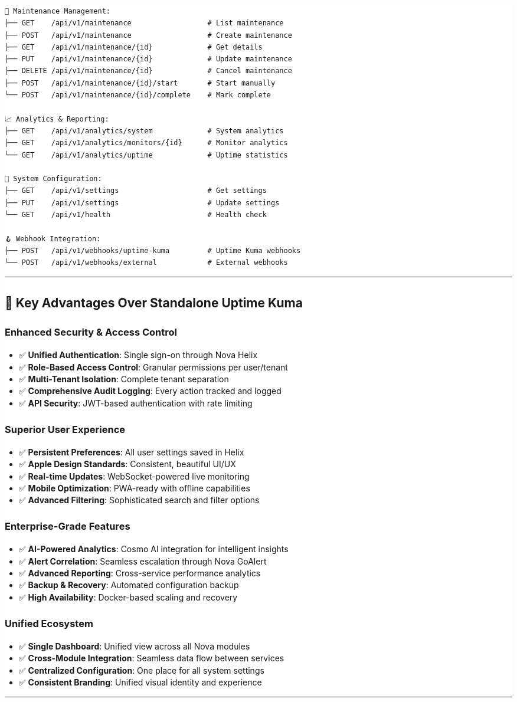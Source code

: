 ```
🔧 Maintenance Management:
├── GET    /api/v1/maintenance                  # List maintenance
├── POST   /api/v1/maintenance                  # Create maintenance
├── GET    /api/v1/maintenance/{id}             # Get details
├── PUT    /api/v1/maintenance/{id}             # Update maintenance
├── DELETE /api/v1/maintenance/{id}             # Cancel maintenance
├── POST   /api/v1/maintenance/{id}/start       # Start manually
└── POST   /api/v1/maintenance/{id}/complete    # Mark complete

📈 Analytics & Reporting:
├── GET    /api/v1/analytics/system             # System analytics
├── GET    /api/v1/analytics/monitors/{id}      # Monitor analytics
└── GET    /api/v1/analytics/uptime             # Uptime statistics

🔧 System Configuration:
├── GET    /api/v1/settings                     # Get settings
├── PUT    /api/v1/settings                     # Update settings
└── GET    /api/v1/health                       # Health check

🪝 Webhook Integration:
├── POST   /api/v1/webhooks/uptime-kuma         # Uptime Kuma webhooks
└── POST   /api/v1/webhooks/external            # External webhooks
```

---

## 🌟 **Key Advantages Over Standalone Uptime Kuma**

### **Enhanced Security & Access Control**
- ✅ **Unified Authentication**: Single sign-on through Nova Helix
- ✅ **Role-Based Access Control**: Granular permissions per user/tenant
- ✅ **Multi-Tenant Isolation**: Complete tenant separation
- ✅ **Comprehensive Audit Logging**: Every action tracked and logged
- ✅ **API Security**: JWT-based authentication with rate limiting

### **Superior User Experience**
- ✅ **Persistent Preferences**: All user settings saved in Helix
- ✅ **Apple Design Standards**: Consistent, beautiful UI/UX
- ✅ **Real-time Updates**: WebSocket-powered live monitoring
- ✅ **Mobile Optimization**: PWA-ready with offline capabilities
- ✅ **Advanced Filtering**: Sophisticated search and filter options

### **Enterprise-Grade Features**
- ✅ **AI-Powered Analytics**: Cosmo AI integration for intelligent insights
- ✅ **Alert Correlation**: Seamless escalation through Nova GoAlert
- ✅ **Advanced Reporting**: Cross-service performance analytics
- ✅ **Backup & Recovery**: Automated configuration backup
- ✅ **High Availability**: Docker-based scaling and recovery

### **Unified Ecosystem**
- ✅ **Single Dashboard**: Unified view across all Nova modules
- ✅ **Cross-Module Integration**: Seamless data flow between services
- ✅ **Centralized Configuration**: One place for all system settings
- ✅ **Consistent Branding**: Unified visual identity and experience

---
